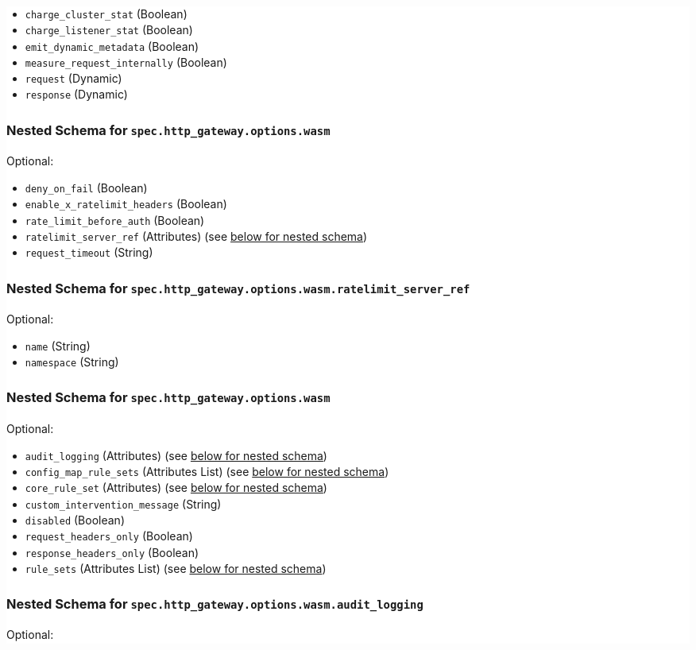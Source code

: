 - `charge_cluster_stat` (Boolean)
- `charge_listener_stat` (Boolean)
- `emit_dynamic_metadata` (Boolean)
- `measure_request_internally` (Boolean)
- `request` (Dynamic)
- `response` (Dynamic)


<a id="nestedatt--spec--http_gateway--options--ratelimit_server"></a>
### Nested Schema for `spec.http_gateway.options.wasm`

Optional:

- `deny_on_fail` (Boolean)
- `enable_x_ratelimit_headers` (Boolean)
- `rate_limit_before_auth` (Boolean)
- `ratelimit_server_ref` (Attributes) (see [below for nested schema](#nestedatt--spec--http_gateway--options--wasm--ratelimit_server_ref))
- `request_timeout` (String)

<a id="nestedatt--spec--http_gateway--options--wasm--ratelimit_server_ref"></a>
### Nested Schema for `spec.http_gateway.options.wasm.ratelimit_server_ref`

Optional:

- `name` (String)
- `namespace` (String)



<a id="nestedatt--spec--http_gateway--options--waf"></a>
### Nested Schema for `spec.http_gateway.options.wasm`

Optional:

- `audit_logging` (Attributes) (see [below for nested schema](#nestedatt--spec--http_gateway--options--wasm--audit_logging))
- `config_map_rule_sets` (Attributes List) (see [below for nested schema](#nestedatt--spec--http_gateway--options--wasm--config_map_rule_sets))
- `core_rule_set` (Attributes) (see [below for nested schema](#nestedatt--spec--http_gateway--options--wasm--core_rule_set))
- `custom_intervention_message` (String)
- `disabled` (Boolean)
- `request_headers_only` (Boolean)
- `response_headers_only` (Boolean)
- `rule_sets` (Attributes List) (see [below for nested schema](#nestedatt--spec--http_gateway--options--wasm--rule_sets))

<a id="nestedatt--spec--http_gateway--options--wasm--audit_logging"></a>
### Nested Schema for `spec.http_gateway.options.wasm.audit_logging`

Optional:
